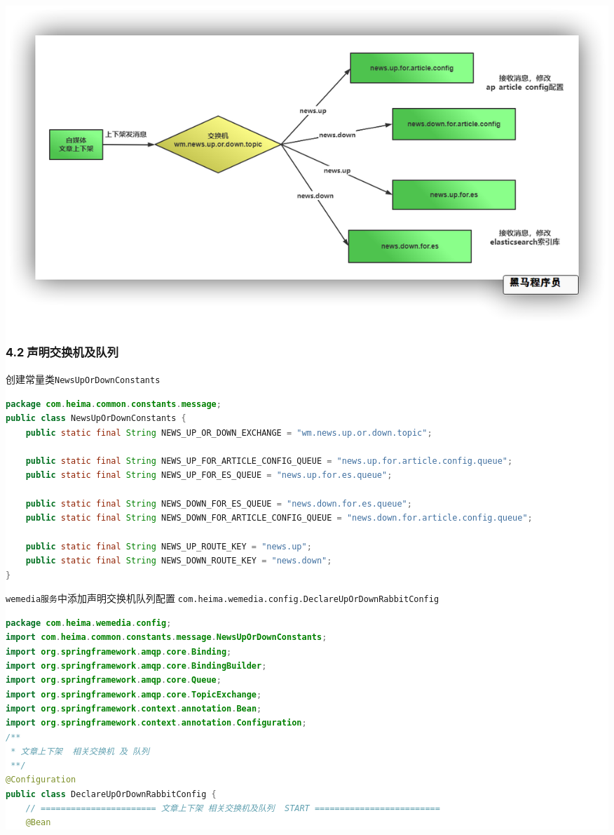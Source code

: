 ![image-20210912121425397](assets/image-20210912121425397.png)

### 4.2 声明交换机及队列

创建常量类`NewsUpOrDownConstants`

```java
package com.heima.common.constants.message;
public class NewsUpOrDownConstants {
    public static final String NEWS_UP_OR_DOWN_EXCHANGE = "wm.news.up.or.down.topic";

    public static final String NEWS_UP_FOR_ARTICLE_CONFIG_QUEUE = "news.up.for.article.config.queue";
    public static final String NEWS_UP_FOR_ES_QUEUE = "news.up.for.es.queue";

    public static final String NEWS_DOWN_FOR_ES_QUEUE = "news.down.for.es.queue";
    public static final String NEWS_DOWN_FOR_ARTICLE_CONFIG_QUEUE = "news.down.for.article.config.queue";

    public static final String NEWS_UP_ROUTE_KEY = "news.up";
    public static final String NEWS_DOWN_ROUTE_KEY = "news.down";
}
```

`wemedia服务`中添加声明交换机队列配置 `com.heima.wemedia.config.DeclareUpOrDownRabbitConfig`

```JAVA
package com.heima.wemedia.config;
import com.heima.common.constants.message.NewsUpOrDownConstants;
import org.springframework.amqp.core.Binding;
import org.springframework.amqp.core.BindingBuilder;
import org.springframework.amqp.core.Queue;
import org.springframework.amqp.core.TopicExchange;
import org.springframework.context.annotation.Bean;
import org.springframework.context.annotation.Configuration;
/**
 * 文章上下架  相关交换机 及 队列
 **/
@Configuration
public class DeclareUpOrDownRabbitConfig {
    // ======================= 文章上下架 相关交换机及队列  START =========================
    @Bean
```